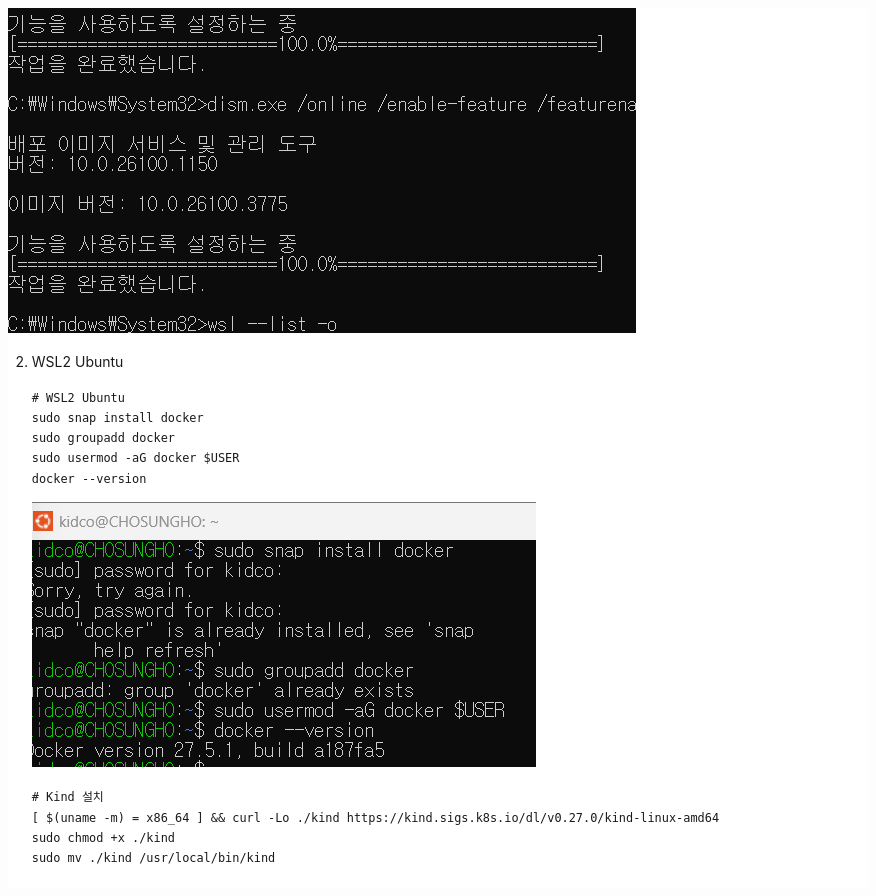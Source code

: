    <img src="/assets/img/post_images/TIL/docker_15.png" alt="docker_15">

2. WSL2 Ubuntu
    ```shell
    # WSL2 Ubuntu
    sudo snap install docker
    sudo groupadd docker
    sudo usermod -aG docker $USER
    docker --version
    ```
    
    <img src="/assets/img/post_images/TIL/docker_16.png" alt="docker_16"> 
    
    ```shell
    # Kind 설치
    [ $(uname -m) = x86_64 ] && curl -Lo ./kind https://kind.sigs.k8s.io/dl/v0.27.0/kind-linux-amd64
    sudo chmod +x ./kind
    sudo mv ./kind /usr/local/bin/kind
   